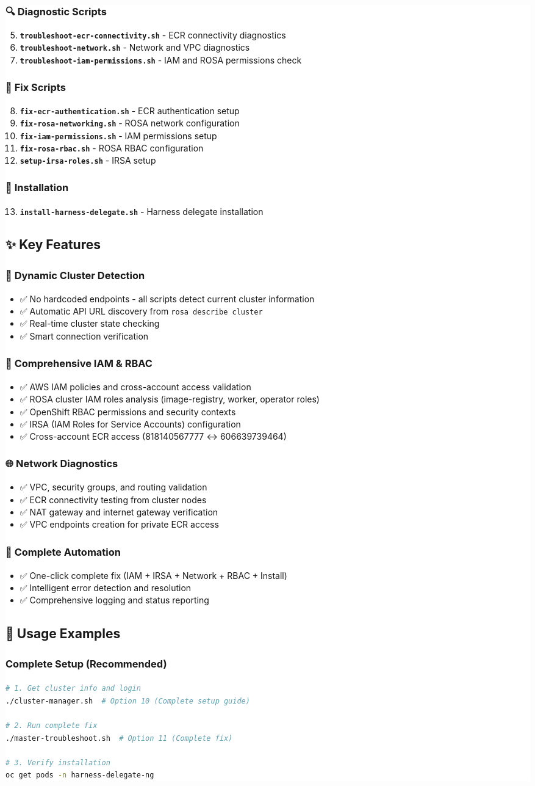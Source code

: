 ### 🔍 **Diagnostic Scripts**
5. **`troubleshoot-ecr-connectivity.sh`** - ECR connectivity diagnostics
6. **`troubleshoot-network.sh`** - Network and VPC diagnostics  
7. **`troubleshoot-iam-permissions.sh`** - IAM and ROSA permissions check

### 🔧 **Fix Scripts**
8. **`fix-ecr-authentication.sh`** - ECR authentication setup
9. **`fix-rosa-networking.sh`** - ROSA network configuration
10. **`fix-iam-permissions.sh`** - IAM permissions setup
11. **`fix-rosa-rbac.sh`** - ROSA RBAC configuration
12. **`setup-irsa-roles.sh`** - IRSA setup

### 🚀 **Installation**
13. **`install-harness-delegate.sh`** - Harness delegate installation

## ✨ Key Features

### 🔄 **Dynamic Cluster Detection**
- ✅ No hardcoded endpoints - all scripts detect current cluster information
- ✅ Automatic API URL discovery from `rosa describe cluster`
- ✅ Real-time cluster state checking
- ✅ Smart connection verification

### 🔐 **Comprehensive IAM & RBAC**
- ✅ AWS IAM policies and cross-account access validation
- ✅ ROSA cluster IAM roles analysis (image-registry, worker, operator roles)
- ✅ OpenShift RBAC permissions and security contexts
- ✅ IRSA (IAM Roles for Service Accounts) configuration
- ✅ Cross-account ECR access (818140567777 ↔ 606639739464)

### 🌐 **Network Diagnostics**
- ✅ VPC, security groups, and routing validation
- ✅ ECR connectivity testing from cluster nodes
- ✅ NAT gateway and internet gateway verification
- ✅ VPC endpoints creation for private ECR access

### 🎯 **Complete Automation**
- ✅ One-click complete fix (IAM + IRSA + Network + RBAC + Install)
- ✅ Intelligent error detection and resolution
- ✅ Comprehensive logging and status reporting

## 🚀 Usage Examples

### Complete Setup (Recommended)
```bash
# 1. Get cluster info and login
./cluster-manager.sh  # Option 10 (Complete setup guide)

# 2. Run complete fix
./master-troubleshoot.sh  # Option 11 (Complete fix)

# 3. Verify installation
oc get pods -n harness-delegate-ng
```
